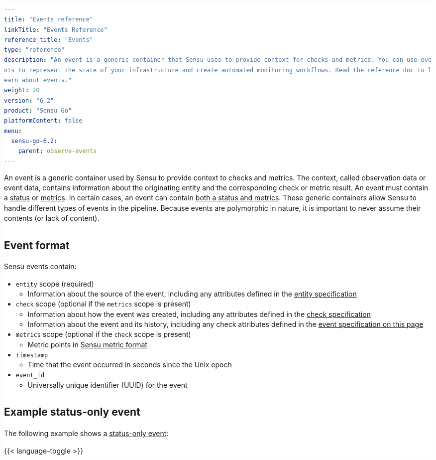 ```yaml
---
title: "Events reference"
linkTitle: "Events Reference"
reference_title: "Events"
type: "reference"
description: "An event is a generic container that Sensu uses to provide context for checks and metrics. You can use events to represent the state of your infrastructure and create automated monitoring workflows. Read the reference doc to learn about events."
weight: 20
version: "6.2"
product: "Sensu Go"
platformContent: false
menu:
  sensu-go-6.2:
    parent: observe-events
---
```


An event is a generic container used by Sensu to provide context to checks and metrics.
The context, called observation data or event data, contains information about the originating entity and the corresponding check or metric result.
An event must contain a [status][4] or [metrics][5].
In certain cases, an event can contain [both a status and metrics][19].
These generic containers allow Sensu to handle different types of events in the pipeline.
Because events are polymorphic in nature, it is important to never assume their contents (or lack of content).

## Event format

Sensu events contain:

- `entity` scope (required)
  - Information about the source of the event, including any attributes defined in the [entity specification][2]
- `check` scope (optional if the `metrics` scope is present)
  - Information about how the event was created, including any attributes defined in the [check specification][20]
  - Information about the event and its history, including any check attributes defined in the [event specification on this page][21]
- `metrics` scope (optional if the `check` scope is present)
  - Metric points in [Sensu metric format][22]
- `timestamp`
  - Time that the event occurred in seconds since the Unix epoch
- `event_id`
  - Universally unique identifier (UUID) for the event

## Example status-only event

The following example shows a [status-only event][4]:

{{< language-toggle >}}


[1]: ../../observe-schedule/checks/
[2]: ../../observe-entities/entities#entities-specification
[3]: ../../observe-entities/entities/
[4]: ../#status-only-events
[5]: ../#metrics-only-events
[6]: ../../observe-schedule/collect-metrics-with-checks/
[7]: ../../observe-schedule/checks/#check-specification
[8]: ../../../sensuctl/create-manage-resources/#create-resources
[9]: #spec-attributes
[10]: ../../observe-schedule/agent#create-observability-events-using-service-checks
[11]: ../../observe-schedule/agent#create-observability-events-using-the-agent-api
[12]: ../../observe-schedule/agent#create-observability-events-using-the-agent-tcp-and-udp-sockets
[13]: ../../observe-schedule/agent#create-observability-events-using-the-statsd-listener
[14]: ../../../api/events#eventsentitycheck-put
[15]: ../../../web-ui/
[16]: ../../../api/events/
[17]: ../../../sensuctl/
[18]: ../../../sensuctl/create-manage-resources/#sensuctl-event
[19]: ../#status-and-metrics-events
[20]: ../../observe-schedule/checks#check-specification
[21]: #check-attributes
[22]: #metrics
[23]: ../../observe-filter/reduce-alert-fatigue/
[24]: ../../observe-filter/filters/
[25]: ../../observe-schedule/checks/#check-result-specification
[26]: ../../../operations/control-access/namespaces/
[27]: ../../observe-filter/filters/#filter-for-state-change-only
[28]: ../../observe-filter/filters/#filter-for-repeated-events
[29]: #metadata-attributes
[30]: #metrics-attributes
[31]: #use-event-data
[32]: #history-attributes
[33]: ../../observe-schedule/checks#spec-attributes
[34]: #points-attributes
[35]: ../../../api/events#create-a-new-event
[36]: #state-attribute
[37]: ../../observe-schedule/checks/#flap-thresholds
[38]: https://assets.nagios.com/downloads/nagioscore/docs/nagioscore/3/en/flapping.html
[39]: #flap-detection-algorithm
[40]: ../../observe-filter/filters/#check-attributes-available-to-filters